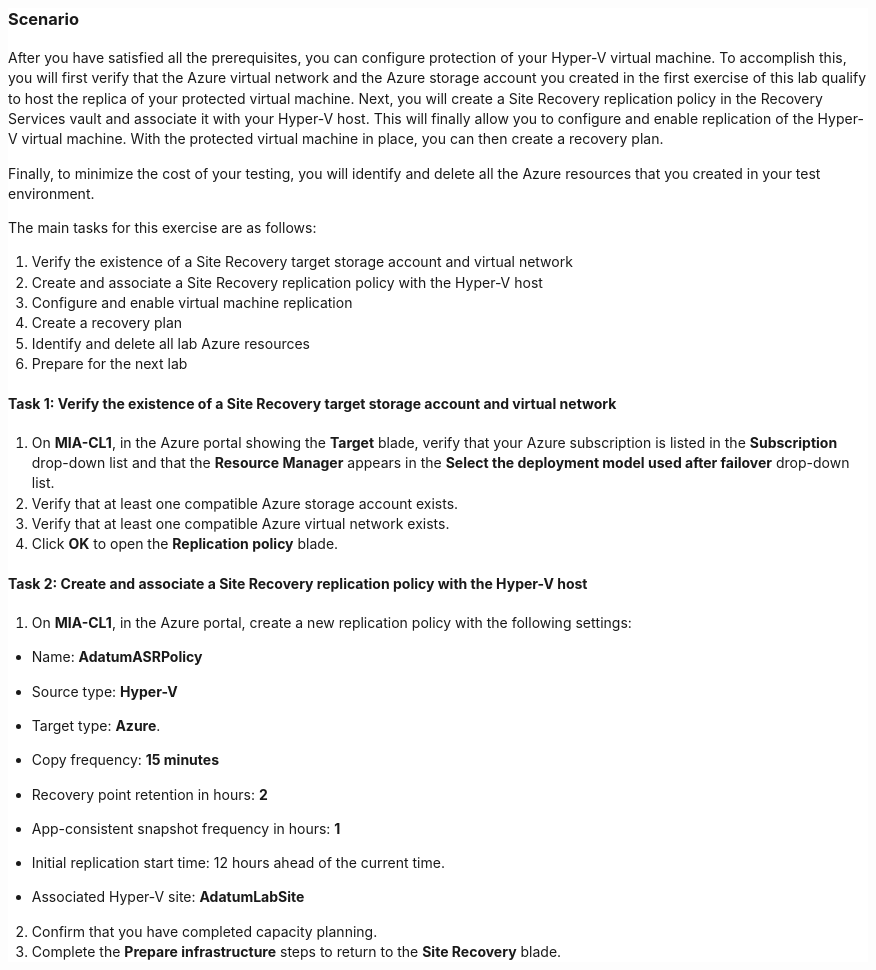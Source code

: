 ### Scenario
  
After you have satisfied all the prerequisites, you can configure protection of your Hyper-V virtual machine. To accomplish this, you will first verify that the Azure virtual network and the Azure storage account you created in the first exercise of this lab qualify to host the replica of your protected virtual machine. Next, you will create a Site Recovery replication policy in the Recovery Services vault and associate it with your Hyper-V host. This will finally allow you to configure and enable replication of the Hyper-V virtual machine. With the protected virtual machine in place, you can then create a recovery plan. 

Finally, to minimize the cost of your testing, you will identify and delete all the Azure resources that you created in your test environment.

The main tasks for this exercise are as follows:

1.   Verify the existence of a Site Recovery target storage account and virtual network 
2.   Create and associate a Site Recovery replication policy with the Hyper-V host
3.   Configure and enable virtual machine replication
4.   Create a recovery plan
5.   Identify and delete all lab Azure resources
6.   Prepare for the next lab


#### Task 1: Verify the existence of a Site Recovery target storage account and virtual network
  
1.   On  **MIA-CL1**, in the Azure portal showing the  **Target** blade, verify that your Azure subscription is listed in the **Subscription** drop-down list and that the **Resource Manager** appears in the **Select the deployment model used after failover** drop-down list.
2.   Verify that at least one compatible Azure storage account exists.
3.   Verify that at least one compatible Azure virtual network exists.
4.   Click  **OK** to open the **Replication policy** blade.


#### Task 2: Create and associate a Site Recovery replication policy with the Hyper-V host
  
1.   On  **MIA-CL1**, in the Azure portal, create a new replication policy with the following settings:
  -   Name:  **AdatumASRPolicy**

  -   Source type:  **Hyper-V**

  -   Target type:  **Azure**.

  -   Copy frequency:  **15 minutes**

  -   Recovery point retention in hours:  **2**

  -   App-consistent snapshot frequency in hours:  **1**

  -   Initial replication start time: 12 hours ahead of the current time.

  -   Associated Hyper-V site:  **AdatumLabSite**
  

2.   Confirm that you have completed capacity planning.
3.   Complete the  **Prepare infrastructure** steps to return to the **Site Recovery** blade.
